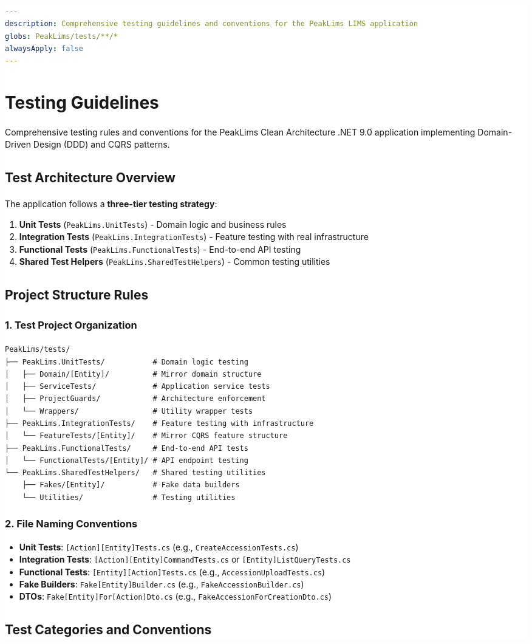 ```yaml
---
description: Comprehensive testing guidelines and conventions for the PeakLims LIMS application
globs: PeakLims/tests/**/*
alwaysApply: false
---
```


# Testing Guidelines

Comprehensive testing rules and conventions for the PeakLims Clean Architecture .NET 9.0 application implementing Domain-Driven Design (DDD) and CQRS patterns.

## Test Architecture Overview

The application follows a **three-tier testing strategy**:

1. **Unit Tests** (`PeakLims.UnitTests`) - Domain logic and business rules
2. **Integration Tests** (`PeakLims.IntegrationTests`) - Feature testing with real infrastructure  
3. **Functional Tests** (`PeakLims.FunctionalTests`) - End-to-end API testing
4. **Shared Test Helpers** (`PeakLims.SharedTestHelpers`) - Common testing utilities

## Project Structure Rules

### 1. Test Project Organization

```
PeakLims/tests/
├── PeakLims.UnitTests/           # Domain logic testing
│   ├── Domain/[Entity]/          # Mirror domain structure
│   ├── ServiceTests/             # Application service tests
│   ├── ProjectGuards/            # Architecture enforcement
│   └── Wrappers/                 # Utility wrapper tests
├── PeakLims.IntegrationTests/    # Feature testing with infrastructure
│   └── FeatureTests/[Entity]/    # Mirror CQRS feature structure
├── PeakLims.FunctionalTests/     # End-to-end API tests
│   └── FunctionalTests/[Entity]/ # API endpoint testing
└── PeakLims.SharedTestHelpers/   # Shared testing utilities
    ├── Fakes/[Entity]/           # Fake data builders
    └── Utilities/                # Testing utilities
```

### 2. File Naming Conventions

- **Unit Tests**: `[Action][Entity]Tests.cs` (e.g., `CreateAccessionTests.cs`)
- **Integration Tests**: `[Action][Entity]CommandTests.cs` or `[Entity]ListQueryTests.cs`
- **Functional Tests**: `[Entity][Action]Tests.cs` (e.g., `AccessionUploadTests.cs`)
- **Fake Builders**: `Fake[Entity]Builder.cs` (e.g., `FakeAccessionBuilder.cs`)
- **DTOs**: `Fake[Entity]For[Action]Dto.cs` (e.g., `FakeAccessionForCreationDto.cs`)

## Test Categories and Conventions
